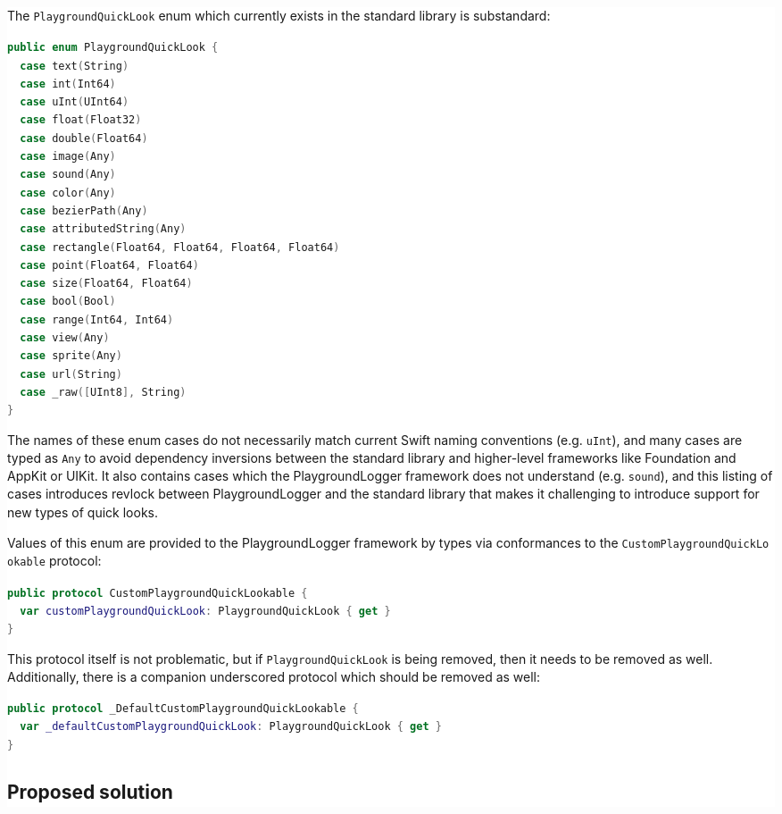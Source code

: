 The `PlaygroundQuickLook` enum which currently exists in the standard library is
substandard:

```swift
public enum PlaygroundQuickLook {
  case text(String)
  case int(Int64)
  case uInt(UInt64)
  case float(Float32)
  case double(Float64)
  case image(Any)
  case sound(Any)
  case color(Any)
  case bezierPath(Any)
  case attributedString(Any)
  case rectangle(Float64, Float64, Float64, Float64)
  case point(Float64, Float64)
  case size(Float64, Float64)
  case bool(Bool)
  case range(Int64, Int64)
  case view(Any)
  case sprite(Any)
  case url(String)
  case _raw([UInt8], String)
}
```

The names of these enum cases do not necessarily match current Swift naming
conventions (e.g. `uInt`), and many cases are typed as `Any` to avoid dependency
inversions between the standard library and higher-level frameworks like
Foundation and AppKit or UIKit. It also contains cases which the
PlaygroundLogger framework does not understand (e.g. `sound`), and this listing
of cases introduces revlock between PlaygroundLogger and the standard library
that makes it challenging to introduce support for new types of quick looks.

Values of this enum are provided to the PlaygroundLogger framework by types via
conformances to the `CustomPlaygroundQuickLookable` protocol:

```swift
public protocol CustomPlaygroundQuickLookable {
  var customPlaygroundQuickLook: PlaygroundQuickLook { get }
}
```

This protocol itself is not problematic, but if `PlaygroundQuickLook` is being
removed, then it needs to be removed as well. Additionally, there is a companion
underscored protocol which should be removed as well:

```swift
public protocol _DefaultCustomPlaygroundQuickLookable {
  var _defaultCustomPlaygroundQuickLook: PlaygroundQuickLook { get }
}
```

## Proposed solution ##
